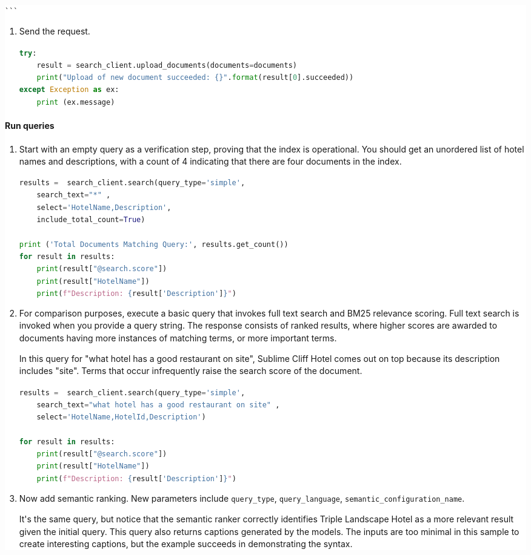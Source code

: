     ```

1. Send the request.

    ```python
    try:
        result = search_client.upload_documents(documents=documents)
        print("Upload of new document succeeded: {}".format(result[0].succeeded))
    except Exception as ex:
        print (ex.message)
    ```

#### Run queries

1. Start with an empty query as a verification step, proving that the index is operational. You should get an unordered list of hotel names and descriptions, with a count of 4 indicating that there are four documents in the index.

    ```python
    results =  search_client.search(query_type='simple',
        search_text="*" ,
        select='HotelName,Description',
        include_total_count=True)
    
    print ('Total Documents Matching Query:', results.get_count())
    for result in results:
        print(result["@search.score"])
        print(result["HotelName"])
        print(f"Description: {result['Description']}")
    ```

1. For comparison purposes, execute a basic query that invokes full text search and BM25 relevance scoring. Full text search is invoked when you provide a query string. The response consists of ranked results, where higher scores are awarded to documents having more instances of matching terms, or more important terms.

   In this query for "what hotel has a good restaurant on site", Sublime Cliff Hotel comes out on top because its description includes "site". Terms that occur infrequently raise the search score of the document. 
    
    ```python
    results =  search_client.search(query_type='simple',
        search_text="what hotel has a good restaurant on site" ,
        select='HotelName,HotelId,Description')
    
    for result in results:
        print(result["@search.score"])
        print(result["HotelName"])
        print(f"Description: {result['Description']}")
    ```

1. Now add semantic ranking. New parameters include `query_type`, `query_language`, `semantic_configuration_name`.

   It's the same query, but notice that the semantic ranker correctly identifies Triple Landscape Hotel as a more relevant result given the initial query. This query also returns captions generated by the models. The inputs are too minimal in this sample to create interesting captions, but the example succeeds in demonstrating the syntax.
